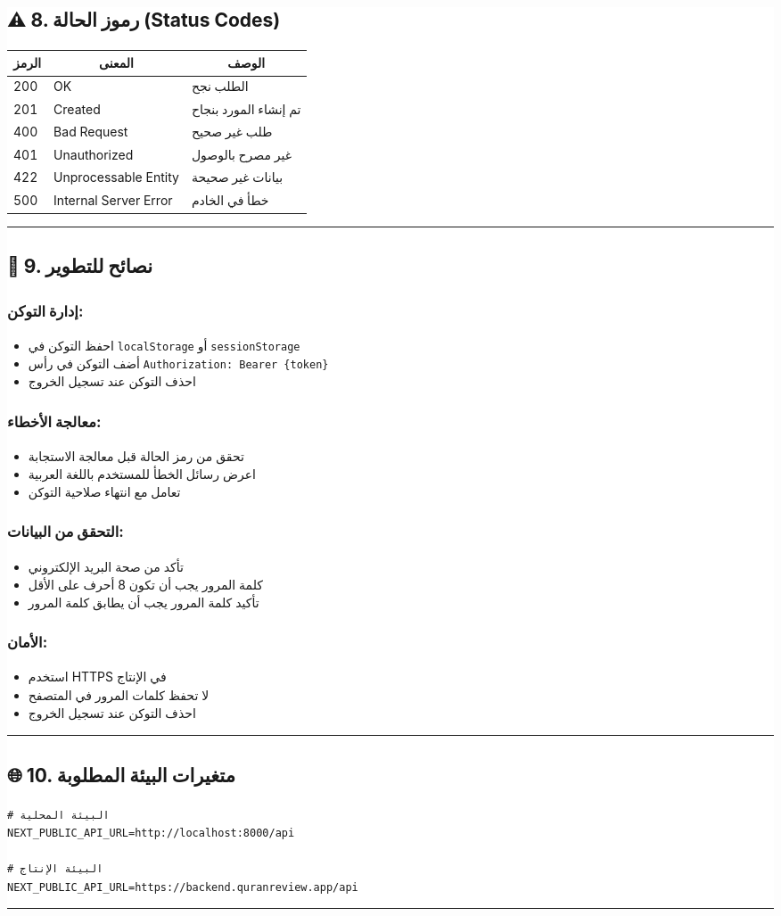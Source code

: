 
## ⚠️ 8. رموز الحالة (Status Codes)

| الرمز | المعنى | الوصف |
|-------|--------|--------|
| 200 | OK | الطلب نجح |
| 201 | Created | تم إنشاء المورد بنجاح |
| 400 | Bad Request | طلب غير صحيح |
| 401 | Unauthorized | غير مصرح بالوصول |
| 422 | Unprocessable Entity | بيانات غير صحيحة |
| 500 | Internal Server Error | خطأ في الخادم |

---

## 🔧 9. نصائح للتطوير

### إدارة التوكن:
- احفظ التوكن في `localStorage` أو `sessionStorage`
- أضف التوكن في رأس `Authorization: Bearer {token}`
- احذف التوكن عند تسجيل الخروج

### معالجة الأخطاء:
- تحقق من رمز الحالة قبل معالجة الاستجابة
- اعرض رسائل الخطأ للمستخدم باللغة العربية
- تعامل مع انتهاء صلاحية التوكن

### التحقق من البيانات:
- تأكد من صحة البريد الإلكتروني
- كلمة المرور يجب أن تكون 8 أحرف على الأقل
- تأكيد كلمة المرور يجب أن يطابق كلمة المرور

### الأمان:
- استخدم HTTPS في الإنتاج
- لا تحفظ كلمات المرور في المتصفح
- احذف التوكن عند تسجيل الخروج

---

## 🌐 10. متغيرات البيئة المطلوبة

```env
# البيئة المحلية
NEXT_PUBLIC_API_URL=http://localhost:8000/api

# البيئة الإنتاج
NEXT_PUBLIC_API_URL=https://backend.quranreview.app/api
```

---